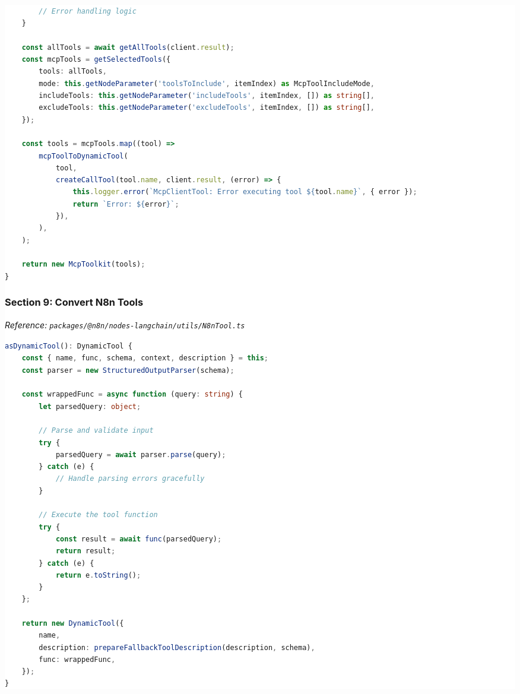 ```typescript
		// Error handling logic
	}

	const allTools = await getAllTools(client.result);
	const mcpTools = getSelectedTools({
		tools: allTools,
		mode: this.getNodeParameter('toolsToInclude', itemIndex) as McpToolIncludeMode,
		includeTools: this.getNodeParameter('includeTools', itemIndex, []) as string[],
		excludeTools: this.getNodeParameter('excludeTools', itemIndex, []) as string[],
	});

	const tools = mcpTools.map((tool) =>
		mcpToolToDynamicTool(
			tool,
			createCallTool(tool.name, client.result, (error) => {
				this.logger.error(`McpClientTool: Error executing tool ${tool.name}`, { error });
				return `Error: ${error}`;
			}),
		),
	);

	return new McpToolkit(tools);
}
```

<a id="section-9-convert-n8n-tools"></a>
### Section 9: Convert N8n Tools
*Reference: `packages/@n8n/nodes-langchain/utils/N8nTool.ts`*

```typescript
asDynamicTool(): DynamicTool {
	const { name, func, schema, context, description } = this;
	const parser = new StructuredOutputParser(schema);

	const wrappedFunc = async function (query: string) {
		let parsedQuery: object;
		
		// Parse and validate input
		try {
			parsedQuery = await parser.parse(query);
		} catch (e) {
			// Handle parsing errors gracefully
		}

		// Execute the tool function
		try {
			const result = await func(parsedQuery);
			return result;
		} catch (e) {
			return e.toString();
		}
	};

	return new DynamicTool({
		name,
		description: prepareFallbackToolDescription(description, schema),
		func: wrappedFunc,
	});
}
```
